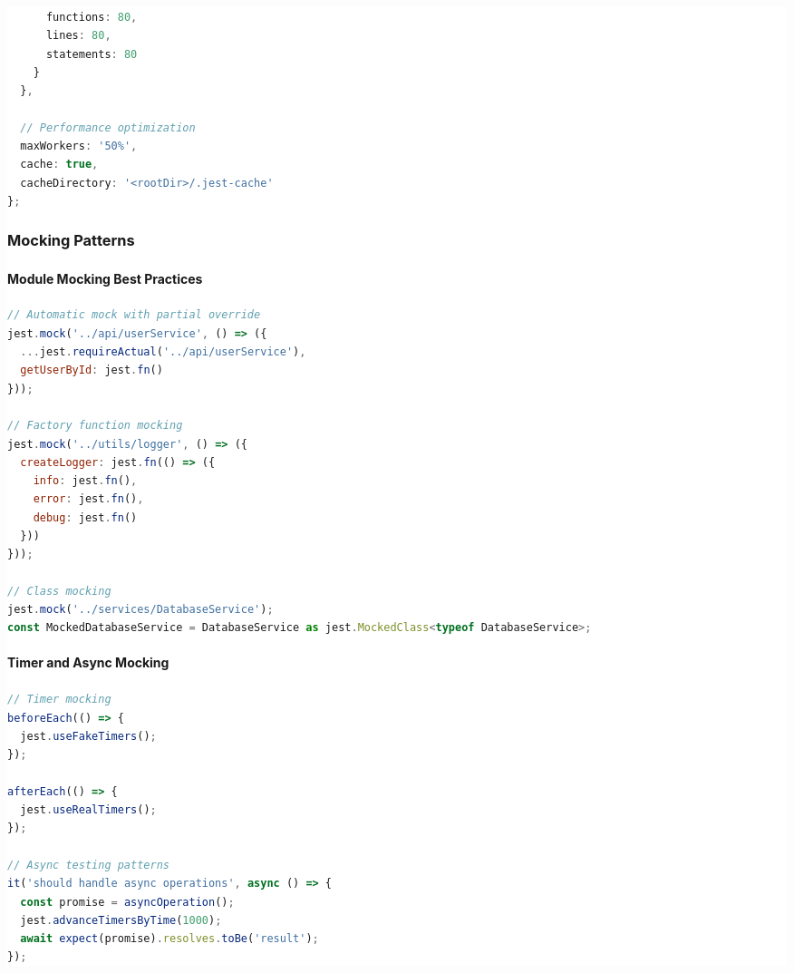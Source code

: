 ```javascript
      functions: 80,
      lines: 80,
      statements: 80
    }
  },
  
  // Performance optimization
  maxWorkers: '50%',
  cache: true,
  cacheDirectory: '<rootDir>/.jest-cache'
};
```

### Mocking Patterns

#### Module Mocking Best Practices
```javascript
// Automatic mock with partial override
jest.mock('../api/userService', () => ({
  ...jest.requireActual('../api/userService'),
  getUserById: jest.fn()
}));

// Factory function mocking
jest.mock('../utils/logger', () => ({
  createLogger: jest.fn(() => ({
    info: jest.fn(),
    error: jest.fn(),
    debug: jest.fn()
  }))
}));

// Class mocking
jest.mock('../services/DatabaseService');
const MockedDatabaseService = DatabaseService as jest.MockedClass<typeof DatabaseService>;
```

#### Timer and Async Mocking
```javascript
// Timer mocking
beforeEach(() => {
  jest.useFakeTimers();
});

afterEach(() => {
  jest.useRealTimers();
});

// Async testing patterns
it('should handle async operations', async () => {
  const promise = asyncOperation();
  jest.advanceTimersByTime(1000);
  await expect(promise).resolves.toBe('result');
});
```
